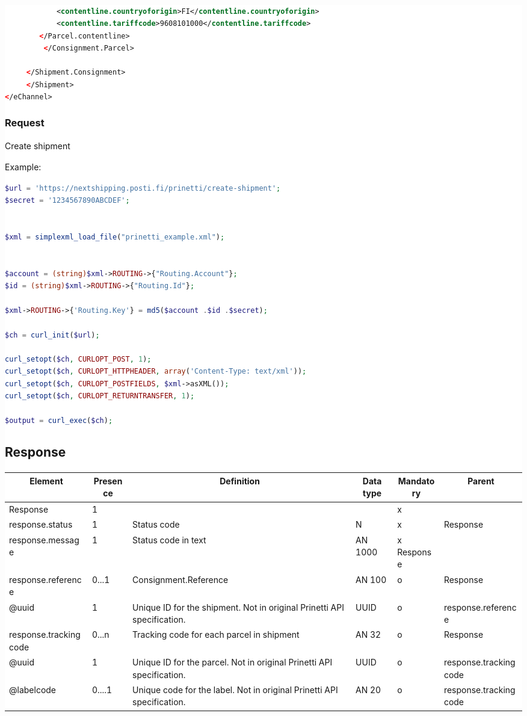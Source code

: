 ```xml
		    <contentline.countryoforigin>FI</contentline.countryoforigin>
		    <contentline.tariffcode>9608101000</contentline.tariffcode>
		</Parcel.contentline>
	     </Consignment.Parcel>

	 </Shipment.Consignment>
     </Shipment>
</eChannel>
```

### Request

Create shipment 

Example:
```php
$url = 'https://nextshipping.posti.fi/prinetti/create-shipment';
$secret = '1234567890ABCDEF';


$xml = simplexml_load_file("prinetti_example.xml");


$account = (string)$xml->ROUTING->{"Routing.Account"};
$id = (string)$xml->ROUTING->{"Routing.Id"};

$xml->ROUTING->{'Routing.Key'} = md5($account .$id .$secret);

$ch = curl_init($url);

curl_setopt($ch, CURLOPT_POST, 1);
curl_setopt($ch, CURLOPT_HTTPHEADER, array('Content-Type: text/xml'));
curl_setopt($ch, CURLOPT_POSTFIELDS, $xml->asXML());
curl_setopt($ch, CURLOPT_RETURNTRANSFER, 1);

$output = curl_exec($ch);
```

## Response

|Element	|Presence	|Definition	|Data type	|Mandatory	|Parent|
|---|---|---|---|---|---|
|Response	|1	|	|	|x	||
|response.status	|1	|Status code	|N	|x	|Response|
|response.message	|1	|Status code in text	|AN 1000	|x	Response|
|response.reference	|0...1	|Consignment.Reference	|AN 100	|o	|Response|
|@uuid	|1	|Unique ID for the shipment. Not in original Prinetti API specification.	|UUID	|o	|response.reference|
|response.trackingcode	|0...n	|Tracking code for each parcel in shipment	|AN 32	|o	|Response|
|@uuid	|1	|Unique ID for the parcel. Not in original Prinetti API specification.	|UUID	|o	|response.trackingcode|
|@labelcode	|0....1	|Unique code for the label. Not in original Prinetti API specification.	|AN 20	|o	|response.trackingcode|
